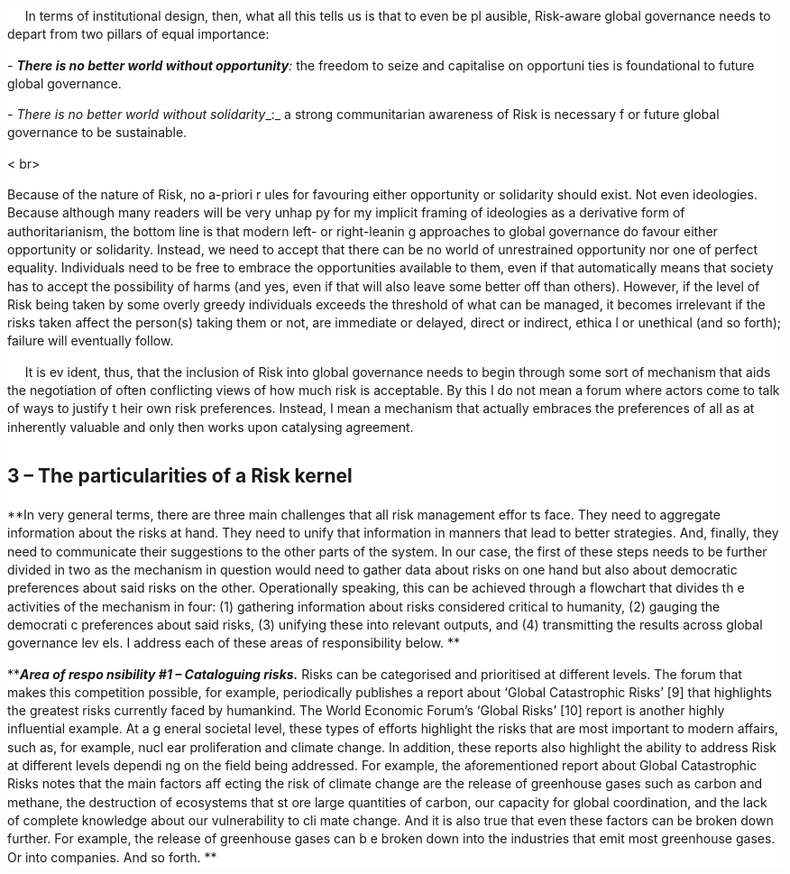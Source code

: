      In terms of institutional design, then, what all this tells us is that to even be pl ausible, Risk-aware global governance needs to depart from two pillars of equal importance: 

_- __There is no better world without opportunity__:_ the freedom to seize and capitalise on opportuni ties is foundational to future global governance.   

_- There is no better world without solidarity__:_ a strong communitarian awareness of Risk is necessary f or future global governance to be sustainable.

< br>

Because of the nature of Risk, no a-priori r ules for favouring either opportunity or solidarity should exist. Not even ideologies. Because although many readers will be very unhap py for my implicit framing of ideologies as a derivative form of authoritarianism, the bottom line is that modern left- or right-leanin g approaches to global governance do favour either opportunity or solidarity. Instead, we need to accept that there can be no world of unrestrained opportunity nor one of perfect equality. Individuals need to be free to embrace the opportunities available to them, even if that automatically means that society has to accept the possibility of harms (and yes, even if that will also leave some better off than others). However, if the level of Risk being taken by some overly greedy individuals exceeds the threshold of what can be managed, it becomes irrelevant if the risks taken affect the person(s) taking them or not, are immediate or delayed, direct or indirect, ethica l or unethical (and so forth); failure will eventually follow.

     It is ev ident, thus, that the inclusion of Risk into global governance needs to begin through some sort of mechanism that aids the negotiation of often conflicting views of how much risk is acceptable. By this I do not mean a forum where actors come to talk of ways to justify t heir own risk preferences. Instead, I mean a mechanism that actually embraces the preferences of all as at inherently valuable and only then works upon catalysing agreement. 

## **3 – The particularities of a Risk kernel**

**In very general terms, there are three main challenges that all risk management effor ts face. They need to aggregate information about the risks at hand. They need to unify that information in manners that lead to better strategies. And, finally, they need to communicate their suggestions to the other parts of the system. In our case, the first of these steps needs to be further divided in two as the mechanism in question would need to gather data about risks on one hand but also about democratic preferences about said risks on the other. Operationally speaking, this can be achieved through a flowchart that divides th e activities of the mechanism in four: (1) gathering information about risks considered critical to humanity, (2) gauging the democrati c preferences about said risks, (3) unifying these into relevant outputs, and (4) transmitting the results across global governance lev els. I address each of these areas of responsibility below. **

****_Area of respo nsibility #1 – Cataloguing risks._** Risks can be categorised and prioritised at different levels. The forum that makes this competition possible, for example, periodically publishes a report about ‘Global Catastrophic Risks’ [9] that highlights the greatest risks currently faced by humankind. The World Economic Forum’s ‘Global Risks’ [10] report is another highly influential example. At a g eneral societal level, these types of efforts highlight the risks that are most important to modern affairs, such as, for example, nucl ear proliferation and climate change. In addition, these reports also highlight the ability to address Risk at different levels dependi ng on the field being addressed. For example, the aforementioned report about Global Catastrophic Risks notes that the main factors aff ecting the risk of climate change are the release of greenhouse gases such as carbon and methane, the destruction of ecosystems that st ore large quantities of carbon, our capacity for global coordination, and the lack of complete knowledge about our vulnerability to cli mate change. And it is also true that even these factors can be broken down further. For example, the release of greenhouse gases can b e broken down into the industries that emit most greenhouse gases. Or into companies. And so forth. **
